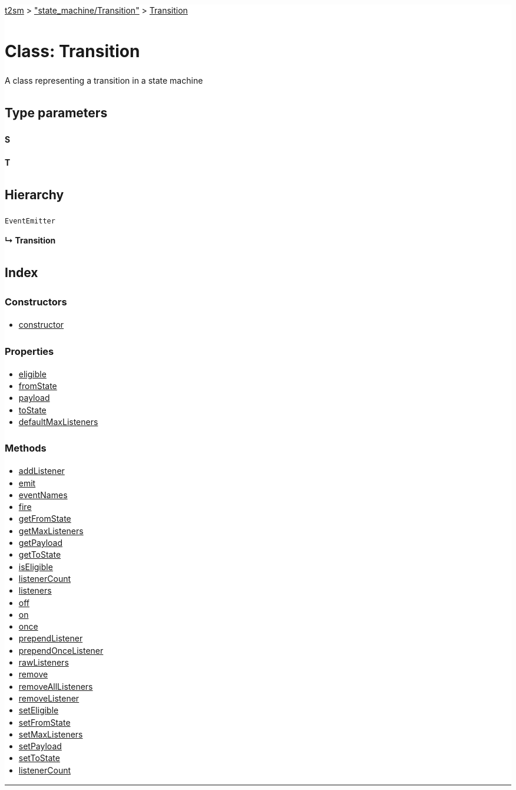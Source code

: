 [t2sm](../README.md) > ["state_machine/Transition"](../modules/_state_machine_transition_.md) > [Transition](../classes/_state_machine_transition_.transition.md)

# Class: Transition

A class representing a transition in a state machine

## Type parameters
#### S 
#### T 
## Hierarchy

 `EventEmitter`

**↳ Transition**

## Index

### Constructors

* [constructor](_state_machine_transition_.transition.md#constructor)

### Properties

* [eligible](_state_machine_transition_.transition.md#eligible)
* [fromState](_state_machine_transition_.transition.md#fromstate)
* [payload](_state_machine_transition_.transition.md#payload)
* [toState](_state_machine_transition_.transition.md#tostate)
* [defaultMaxListeners](_state_machine_transition_.transition.md#defaultmaxlisteners)

### Methods

* [addListener](_state_machine_transition_.transition.md#addlistener)
* [emit](_state_machine_transition_.transition.md#emit)
* [eventNames](_state_machine_transition_.transition.md#eventnames)
* [fire](_state_machine_transition_.transition.md#fire)
* [getFromState](_state_machine_transition_.transition.md#getfromstate)
* [getMaxListeners](_state_machine_transition_.transition.md#getmaxlisteners)
* [getPayload](_state_machine_transition_.transition.md#getpayload)
* [getToState](_state_machine_transition_.transition.md#gettostate)
* [isEligible](_state_machine_transition_.transition.md#iseligible)
* [listenerCount](_state_machine_transition_.transition.md#listenercount)
* [listeners](_state_machine_transition_.transition.md#listeners)
* [off](_state_machine_transition_.transition.md#off)
* [on](_state_machine_transition_.transition.md#on)
* [once](_state_machine_transition_.transition.md#once)
* [prependListener](_state_machine_transition_.transition.md#prependlistener)
* [prependOnceListener](_state_machine_transition_.transition.md#prependoncelistener)
* [rawListeners](_state_machine_transition_.transition.md#rawlisteners)
* [remove](_state_machine_transition_.transition.md#remove)
* [removeAllListeners](_state_machine_transition_.transition.md#removealllisteners)
* [removeListener](_state_machine_transition_.transition.md#removelistener)
* [setEligible](_state_machine_transition_.transition.md#seteligible)
* [setFromState](_state_machine_transition_.transition.md#setfromstate)
* [setMaxListeners](_state_machine_transition_.transition.md#setmaxlisteners)
* [setPayload](_state_machine_transition_.transition.md#setpayload)
* [setToState](_state_machine_transition_.transition.md#settostate)
* [listenerCount](_state_machine_transition_.transition.md#listenercount-1)

---